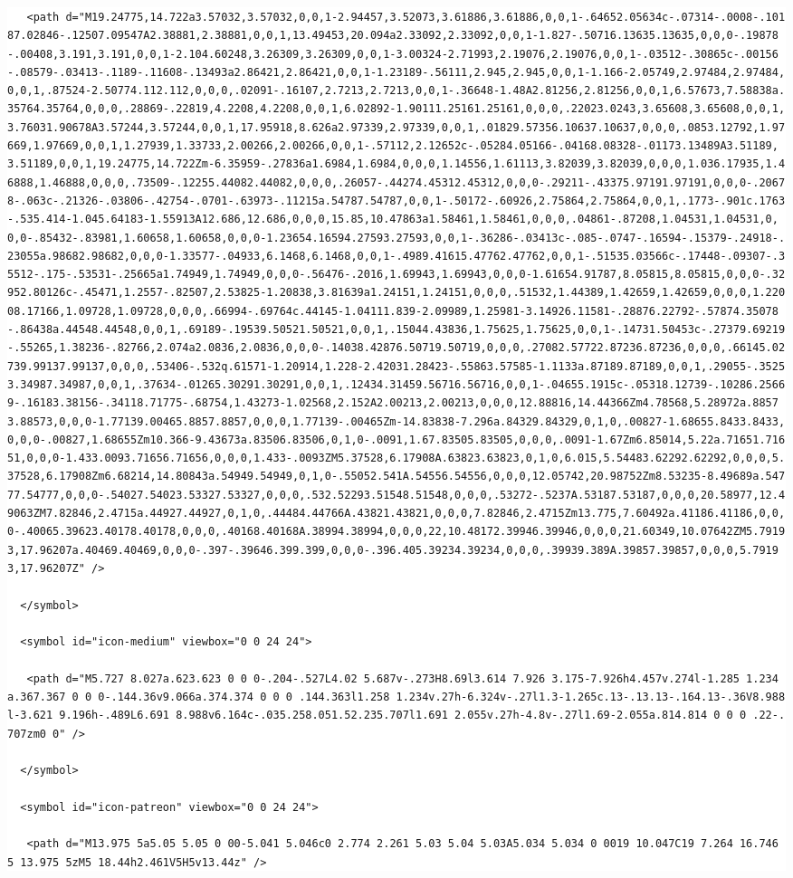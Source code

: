        <path d="M19.24775,14.722a3.57032,3.57032,0,0,1-2.94457,3.52073,3.61886,3.61886,0,0,1-.64652.05634c-.07314-.0008-.10187.02846-.12507.09547A2.38881,2.38881,0,0,1,13.49453,20.094a2.33092,2.33092,0,0,1-1.827-.50716.13635.13635,0,0,0-.19878-.00408,3.191,3.191,0,0,1-2.104.60248,3.26309,3.26309,0,0,1-3.00324-2.71993,2.19076,2.19076,0,0,1-.03512-.30865c-.00156-.08579-.03413-.1189-.11608-.13493a2.86421,2.86421,0,0,1-1.23189-.56111,2.945,2.945,0,0,1-1.166-2.05749,2.97484,2.97484,0,0,1,.87524-2.50774.112.112,0,0,0,.02091-.16107,2.7213,2.7213,0,0,1-.36648-1.48A2.81256,2.81256,0,0,1,6.57673,7.58838a.35764.35764,0,0,0,.28869-.22819,4.2208,4.2208,0,0,1,6.02892-1.90111.25161.25161,0,0,0,.22023.0243,3.65608,3.65608,0,0,1,3.76031.90678A3.57244,3.57244,0,0,1,17.95918,8.626a2.97339,2.97339,0,0,1,.01829.57356.10637.10637,0,0,0,.0853.12792,1.97669,1.97669,0,0,1,1.27939,1.33733,2.00266,2.00266,0,0,1-.57112,2.12652c-.05284.05166-.04168.08328-.01173.13489A3.51189,3.51189,0,0,1,19.24775,14.722Zm-6.35959-.27836a1.6984,1.6984,0,0,0,1.14556,1.61113,3.82039,3.82039,0,0,0,1.036.17935,1.46888,1.46888,0,0,0,.73509-.12255.44082.44082,0,0,0,.26057-.44274.45312.45312,0,0,0-.29211-.43375.97191.97191,0,0,0-.20678-.063c-.21326-.03806-.42754-.0701-.63973-.11215a.54787.54787,0,0,1-.50172-.60926,2.75864,2.75864,0,0,1,.1773-.901c.1763-.535.414-1.045.64183-1.55913A12.686,12.686,0,0,0,15.85,10.47863a1.58461,1.58461,0,0,0,.04861-.87208,1.04531,1.04531,0,0,0-.85432-.83981,1.60658,1.60658,0,0,0-1.23654.16594.27593.27593,0,0,1-.36286-.03413c-.085-.0747-.16594-.15379-.24918-.23055a.98682.98682,0,0,0-1.33577-.04933,6.1468,6.1468,0,0,1-.4989.41615.47762.47762,0,0,1-.51535.03566c-.17448-.09307-.35512-.175-.53531-.25665a1.74949,1.74949,0,0,0-.56476-.2016,1.69943,1.69943,0,0,0-1.61654.91787,8.05815,8.05815,0,0,0-.32952.80126c-.45471,1.2557-.82507,2.53825-1.20838,3.81639a1.24151,1.24151,0,0,0,.51532,1.44389,1.42659,1.42659,0,0,0,1.22008.17166,1.09728,1.09728,0,0,0,.66994-.69764c.44145-1.04111.839-2.09989,1.25981-3.14926.11581-.28876.22792-.57874.35078-.86438a.44548.44548,0,0,1,.69189-.19539.50521.50521,0,0,1,.15044.43836,1.75625,1.75625,0,0,1-.14731.50453c-.27379.69219-.55265,1.38236-.82766,2.074a2.0836,2.0836,0,0,0-.14038.42876.50719.50719,0,0,0,.27082.57722.87236.87236,0,0,0,.66145.02739.99137.99137,0,0,0,.53406-.532q.61571-1.20914,1.228-2.42031.28423-.55863.57585-1.1133a.87189.87189,0,0,1,.29055-.35253.34987.34987,0,0,1,.37634-.01265.30291.30291,0,0,1,.12434.31459.56716.56716,0,0,1-.04655.1915c-.05318.12739-.10286.25669-.16183.38156-.34118.71775-.68754,1.43273-1.02568,2.152A2.00213,2.00213,0,0,0,12.88816,14.44366Zm4.78568,5.28972a.88573.88573,0,0,0-1.77139.00465.8857.8857,0,0,0,1.77139-.00465Zm-14.83838-7.296a.84329.84329,0,1,0,.00827-1.68655.8433.8433,0,0,0-.00827,1.68655Zm10.366-9.43673a.83506.83506,0,1,0-.0091,1.67.83505.83505,0,0,0,.0091-1.67Zm6.85014,5.22a.71651.71651,0,0,0-1.433.0093.71656.71656,0,0,0,1.433-.0093ZM5.37528,6.17908A.63823.63823,0,1,0,6.015,5.54483.62292.62292,0,0,0,5.37528,6.17908Zm6.68214,14.80843a.54949.54949,0,1,0-.55052.541A.54556.54556,0,0,0,12.05742,20.98752Zm8.53235-8.49689a.54777.54777,0,0,0-.54027.54023.53327.53327,0,0,0,.532.52293.51548.51548,0,0,0,.53272-.5237A.53187.53187,0,0,0,20.58977,12.49063ZM7.82846,2.4715a.44927.44927,0,1,0,.44484.44766A.43821.43821,0,0,0,7.82846,2.4715Zm13.775,7.60492a.41186.41186,0,0,0-.40065.39623.40178.40178,0,0,0,.40168.40168A.38994.38994,0,0,0,22,10.48172.39946.39946,0,0,0,21.60349,10.07642ZM5.79193,17.96207a.40469.40469,0,0,0-.397-.39646.399.399,0,0,0-.396.405.39234.39234,0,0,0,.39939.389A.39857.39857,0,0,0,5.79193,17.96207Z" />

      </symbol>

      <symbol id="icon-medium" viewbox="0 0 24 24">

       <path d="M5.727 8.027a.623.623 0 0 0-.204-.527L4.02 5.687v-.273H8.69l3.614 7.926 3.175-7.926h4.457v.274l-1.285 1.234a.367.367 0 0 0-.144.36v9.066a.374.374 0 0 0 .144.363l1.258 1.234v.27h-6.324v-.27l1.3-1.265c.13-.13.13-.164.13-.36V8.988l-3.621 9.196h-.489L6.691 8.988v6.164c-.035.258.051.52.235.707l1.691 2.055v.27h-4.8v-.27l1.69-2.055a.814.814 0 0 0 .22-.707zm0 0" />

      </symbol>

      <symbol id="icon-patreon" viewbox="0 0 24 24">

       <path d="M13.975 5a5.05 5.05 0 00-5.041 5.046c0 2.774 2.261 5.03 5.04 5.03A5.034 5.034 0 0019 10.047C19 7.264 16.746 5 13.975 5zM5 18.44h2.461V5H5v13.44z" />

